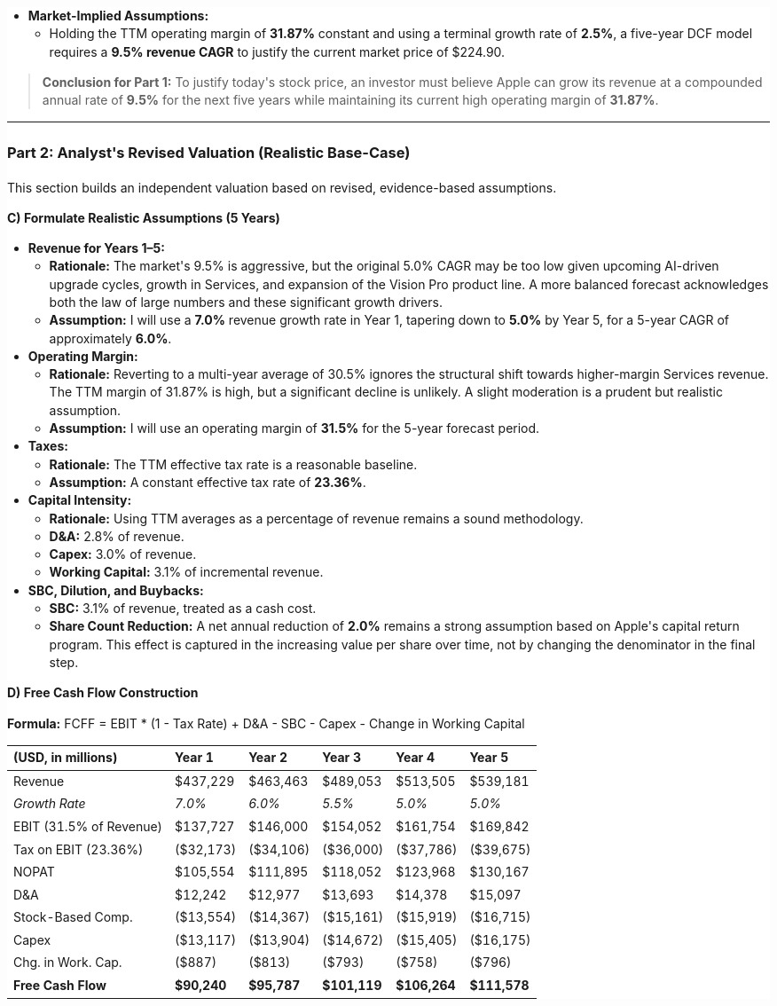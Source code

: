 *   **Market-Implied Assumptions:**
    *   Holding the TTM operating margin of **31.87%** constant and using a terminal growth rate of **2.5%**, a five-year DCF model requires a **9.5% revenue CAGR** to justify the current market price of $224.90.

> **Conclusion for Part 1:** To justify today's stock price, an investor must believe Apple can grow its revenue at a compounded annual rate of **9.5%** for the next five years while maintaining its current high operating margin of **31.87%**.

---

### **Part 2: Analyst's Revised Valuation (Realistic Base-Case)**

This section builds an independent valuation based on revised, evidence-based assumptions.

**C) Formulate Realistic Assumptions (5 Years)**

*   **Revenue for Years 1–5:**
    *   **Rationale:** The market's 9.5% is aggressive, but the original 5.0% CAGR may be too low given upcoming AI-driven upgrade cycles, growth in Services, and expansion of the Vision Pro product line. A more balanced forecast acknowledges both the law of large numbers and these significant growth drivers.
    *   **Assumption:** I will use a **7.0%** revenue growth rate in Year 1, tapering down to **5.0%** by Year 5, for a 5-year CAGR of approximately **6.0%**.
*   **Operating Margin:**
    *   **Rationale:** Reverting to a multi-year average of 30.5% ignores the structural shift towards higher-margin Services revenue. The TTM margin of 31.87% is high, but a significant decline is unlikely. A slight moderation is a prudent but realistic assumption.
    *   **Assumption:** I will use an operating margin of **31.5%** for the 5-year forecast period.
*   **Taxes:**
    *   **Rationale:** The TTM effective tax rate is a reasonable baseline.
    *   **Assumption:** A constant effective tax rate of **23.36%**.
*   **Capital Intensity:**
    *   **Rationale:** Using TTM averages as a percentage of revenue remains a sound methodology.
    *   **D&A:** 2.8% of revenue.
    *   **Capex:** 3.0% of revenue.
    *   **Working Capital:** 3.1% of incremental revenue.
*   **SBC, Dilution, and Buybacks:**
    *   **SBC:** 3.1% of revenue, treated as a cash cost.
    *   **Share Count Reduction:** A net annual reduction of **2.0%** remains a strong assumption based on Apple's capital return program. This effect is captured in the increasing value per share over time, not by changing the denominator in the final step.

**D) Free Cash Flow Construction**

**Formula:** FCFF = EBIT \* (1 - Tax Rate) + D&A - SBC - Capex - Change in Working Capital

| (USD, in millions) | Year 1 | Year 2 | Year 3 | Year 4 | Year 5 |
| :--- | :--- | :--- | :--- | :--- | :--- |
| Revenue | $437,229 | $463,463 | $489,053 | $513,505 | $539,181 |
| *Growth Rate* | *7.0%* | *6.0%* | *5.5%* | *5.0%* | *5.0%* |
| EBIT (31.5% of Revenue) | $137,727 | $146,000 | $154,052 | $161,754 | $169,842 |
| Tax on EBIT (23.36%) | ($32,173) | ($34,106) | ($36,000) | ($37,786) | ($39,675) |
| NOPAT | $105,554 | $111,895 | $118,052 | $123,968 | $130,167 |
| D&A | $12,242 | $12,977 | $13,693 | $14,378 | $15,097 |
| Stock-Based Comp. | ($13,554) | ($14,367) | ($15,161) | ($15,919) | ($16,715) |
| Capex | ($13,117) | ($13,904) | ($14,672) | ($15,405) | ($16,175) |
| Chg. in Work. Cap. | ($887) | ($813) | ($793) | ($758) | ($796) |
| **Free Cash Flow** | **$90,240** | **$95,787** | **$101,119** | **$106,264** | **$111,578** |